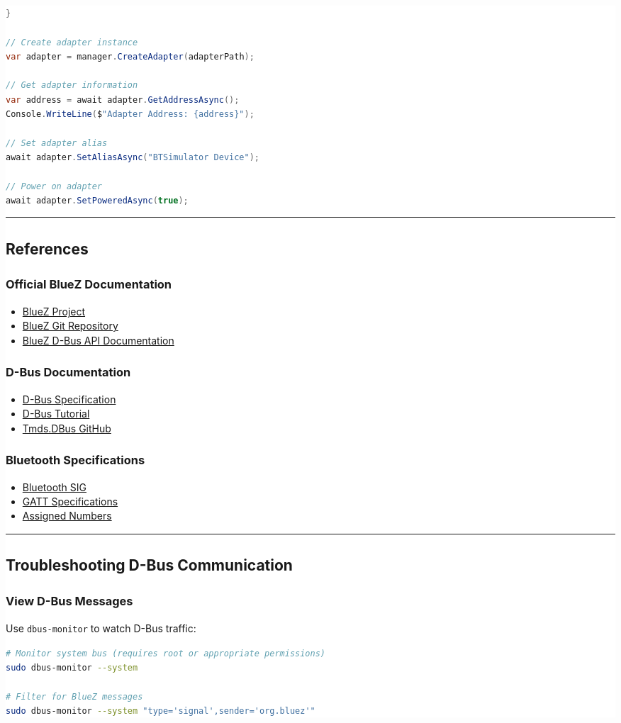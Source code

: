 ```csharp
}

// Create adapter instance
var adapter = manager.CreateAdapter(adapterPath);

// Get adapter information
var address = await adapter.GetAddressAsync();
Console.WriteLine($"Adapter Address: {address}");

// Set adapter alias
await adapter.SetAliasAsync("BTSimulator Device");

// Power on adapter
await adapter.SetPoweredAsync(true);
```

---

## References

### Official BlueZ Documentation

- [BlueZ Project](http://www.bluez.org/)
- [BlueZ Git Repository](https://git.kernel.org/pub/scm/bluetooth/bluez.git)
- [BlueZ D-Bus API Documentation](https://git.kernel.org/pub/scm/bluetooth/bluez.git/tree/doc)

### D-Bus Documentation

- [D-Bus Specification](https://dbus.freedesktop.org/doc/dbus-specification.html)
- [D-Bus Tutorial](https://dbus.freedesktop.org/doc/dbus-tutorial.html)
- [Tmds.DBus GitHub](https://github.com/tmds/Tmds.DBus)

### Bluetooth Specifications

- [Bluetooth SIG](https://www.bluetooth.com/)
- [GATT Specifications](https://www.bluetooth.com/specifications/gatt/)
- [Assigned Numbers](https://www.bluetooth.com/specifications/assigned-numbers/)

---

## Troubleshooting D-Bus Communication

### View D-Bus Messages

Use `dbus-monitor` to watch D-Bus traffic:

```bash
# Monitor system bus (requires root or appropriate permissions)
sudo dbus-monitor --system

# Filter for BlueZ messages
sudo dbus-monitor --system "type='signal',sender='org.bluez'"
```
